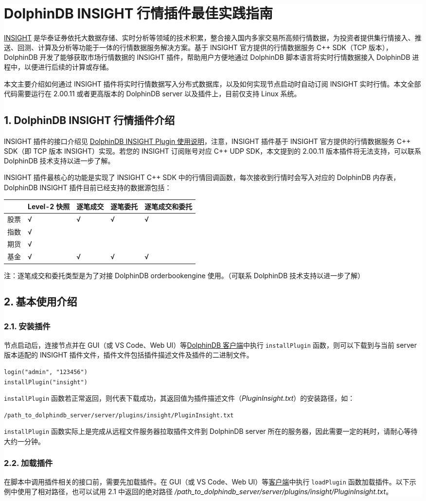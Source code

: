 # DolphinDB INSIGHT 行情插件最佳实践指南

[INSIGHT](https://findata-insight.htsc.com:9151/help/) 是华泰证券依托大数据存储、实时分析等领域的技术积累，整合接入国内多家交易所高频行情数据，为投资者提供集行情接入、推送、回测、计算及分析等功能于一体的行情数据服务解决方案。基于 INSIGHT 官方提供的行情数据服务 C++ SDK（TCP 版本），DolphinDB 开发了能够获取市场行情数据的 INSIGHT 插件，帮助用户方便地通过 DolphinDB 脚本语言将实时行情数据接入 DolphinDB 进程中，以便进行后续的计算或存储。

本文主要介绍如何通过 INSIGHT 插件将实时行情数据写入分布式数据库，以及如何实现节点启动时自动订阅 INSIGHT 实时行情。本文全部代码需要运行在 2.00.11 或者更高版本的 DolphinDB server 以及插件上，目前仅支持 Linux 系统。

## 1. DolphinDB INSIGHT 行情插件介绍

INSIGHT 插件的接口介绍见 [DolphinDB INSIGHT Plugin 使用说明](https://gitee.com/dolphindb/DolphinDBPlugin/blob/release200.11/insight/README.md)，注意，INSIGHT 插件基于 INSIGHT 官方提供的行情数据服务 C++ SDK（即 TCP 版本 INSIGHT）实现。若您的 INSIGHT 订阅账号对应 C++ UDP SDK，本文提到的 2.00.11 版本插件将无法支持，可以联系 DolphinDB 技术支持以进一步了解。

INSIGHT 插件最核心的功能是实现了 INSIGHT C++ SDK 中的行情回调函数，每次接收到行情时会写入对应的 DolphinDB 内存表，DolphinDB INSIGHT 插件目前已经支持的数据源包括：

|  | **Level-2 快照** | **逐笔成交** | **逐笔委托** | **逐笔成交和委托** |
| --- | --- | --- | --- | --- |
| 股票 | √ | √ | √ | √ |
| 指数 | √ |  |  |  |
| 期货 | √ |  |  |  |
| 基金 | √ | √ | √ | √ |

注：逐笔成交和委托类型是为了对接 DolphinDB orderbookengine 使用。（可联系 DolphinDB 技术支持以进一步了解）

## 2. 基本使用介绍

### 2.1. 安装插件

节点启动后，连接节点并在 GUI（或 VS Code、Web UI）等[DolphinDB 客户端](https://docs.dolphindb.cn/zh/db_distr_comp/clients.html)中执行 `installPlugin` 函数，则可以下载到与当前 server 版本适配的 INSIGHT 插件文件，插件文件包括插件描述文件及插件的二进制文件。

```
login("admin", "123456")
installPlugin("insight")
```

`installPlugin` 函数若正常返回，则代表下载成功，其返回值为插件描述文件（*PluginInsight.txt*）的安装路径，如：

```
/path_to_dolphindb_server/server/plugins/insight/PluginInsight.txt
```

`installPlugin` 函数实际上是完成从远程文件服务器拉取插件文件到 DolphinDB server 所在的服务器，因此需要一定的耗时，请耐心等待大约一分钟。

### 2.2. 加载插件

在脚本中调用插件相关的接口前，需要先加载插件。在 GUI（或 VS Code、Web UI）等[客户端](https://docs.dolphindb.cn/zh/db_distr_comp/clients.html)中执行 `loadPlugin` 函数加载插件。以下示例中使用了相对路径，也可以试用 2.1 中返回的绝对路径 */path\_to\_dolphindb\_server/server/plugins/insight/PluginInsight.txt*。
